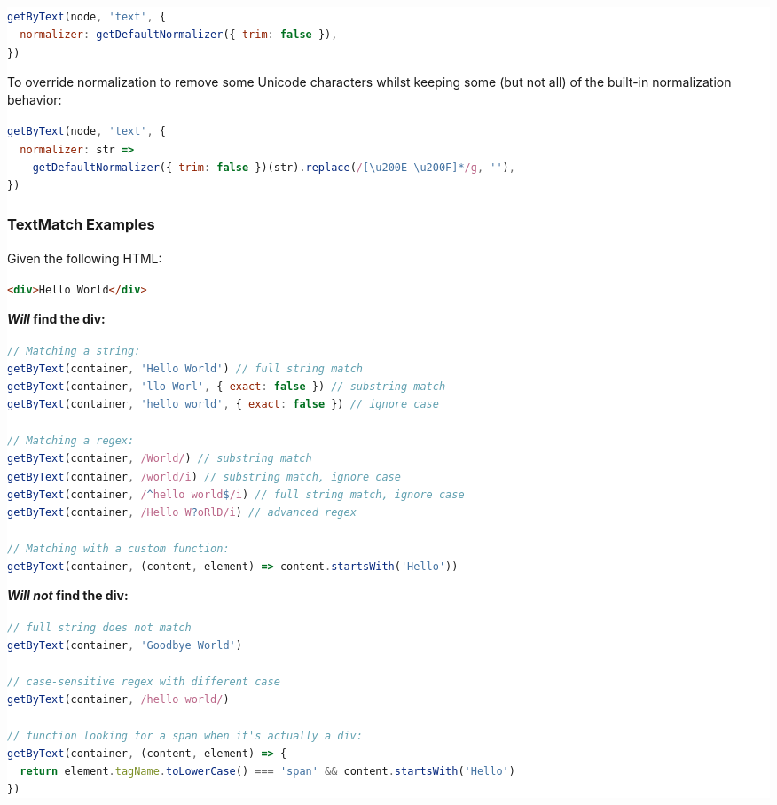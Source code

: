 ```javascript
getByText(node, 'text', {
  normalizer: getDefaultNormalizer({ trim: false }),
})
```

To override normalization to remove some Unicode characters whilst keeping some
(but not all) of the built-in normalization behavior:

```javascript
getByText(node, 'text', {
  normalizer: str =>
    getDefaultNormalizer({ trim: false })(str).replace(/[\u200E-\u200F]*/g, ''),
})
```

### TextMatch Examples

Given the following HTML:

```html
<div>Hello World</div>
```

**_Will_ find the div:**

```javascript
// Matching a string:
getByText(container, 'Hello World') // full string match
getByText(container, 'llo Worl', { exact: false }) // substring match
getByText(container, 'hello world', { exact: false }) // ignore case

// Matching a regex:
getByText(container, /World/) // substring match
getByText(container, /world/i) // substring match, ignore case
getByText(container, /^hello world$/i) // full string match, ignore case
getByText(container, /Hello W?oRlD/i) // advanced regex

// Matching with a custom function:
getByText(container, (content, element) => content.startsWith('Hello'))
```

**_Will not_ find the div:**

```javascript
// full string does not match
getByText(container, 'Goodbye World')

// case-sensitive regex with different case
getByText(container, /hello world/)

// function looking for a span when it's actually a div:
getByText(container, (content, element) => {
  return element.tagName.toLowerCase() === 'span' && content.startsWith('Hello')
})
```
